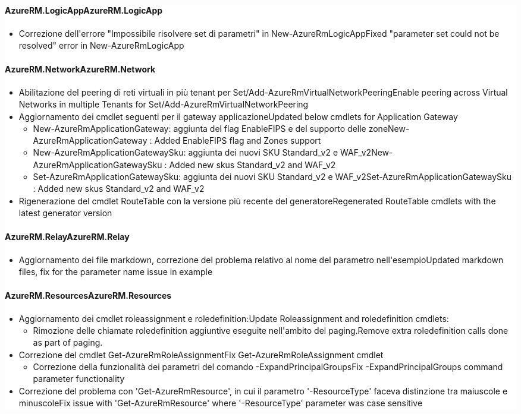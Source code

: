 #### <a name="azurermlogicapp"></a><span data-ttu-id="eedcf-193">AzureRM.LogicApp</span><span class="sxs-lookup"><span data-stu-id="eedcf-193">AzureRM.LogicApp</span></span>
* <span data-ttu-id="eedcf-194">Correzione dell'errore "Impossibile risolvere set di parametri" in New-AzureRmLogicApp</span><span class="sxs-lookup"><span data-stu-id="eedcf-194">Fixed "parameter set could not be resolved" error in New-AzureRmLogicApp</span></span>

#### <a name="azurermnetwork"></a><span data-ttu-id="eedcf-195">AzureRM.Network</span><span class="sxs-lookup"><span data-stu-id="eedcf-195">AzureRM.Network</span></span>
* <span data-ttu-id="eedcf-196">Abilitazione del peering di reti virtuali in più tenant per Set/Add-AzureRmVirtualNetworkPeering</span><span class="sxs-lookup"><span data-stu-id="eedcf-196">Enable peering across Virtual Networks in multiple Tenants for Set/Add-AzureRmVirtualNetworkPeering</span></span>
* <span data-ttu-id="eedcf-197">Aggiornamento dei cmdlet seguenti per il gateway applicazione</span><span class="sxs-lookup"><span data-stu-id="eedcf-197">Updated below cmdlets for Application Gateway</span></span>
    - <span data-ttu-id="eedcf-198">New-AzureRmApplicationGateway: aggiunta del flag EnableFIPS e del supporto delle zone</span><span class="sxs-lookup"><span data-stu-id="eedcf-198">New-AzureRmApplicationGateway : Added EnableFIPS flag and Zones support</span></span>
    - <span data-ttu-id="eedcf-199">New-AzureRmApplicationGatewaySku: aggiunta dei nuovi SKU Standard_v2 e WAF_v2</span><span class="sxs-lookup"><span data-stu-id="eedcf-199">New-AzureRmApplicationGatewaySku : Added new skus Standard_v2 and WAF_v2</span></span>
    - <span data-ttu-id="eedcf-200">Set-AzureRmApplicationGatewaySku: aggiunta dei nuovi SKU Standard_v2 e WAF_v2</span><span class="sxs-lookup"><span data-stu-id="eedcf-200">Set-AzureRmApplicationGatewaySku : Added new skus Standard_v2 and WAF_v2</span></span>
* <span data-ttu-id="eedcf-201">Rigenerazione del cmdlet RouteTable con la versione più recente del generatore</span><span class="sxs-lookup"><span data-stu-id="eedcf-201">Regenerated RouteTable cmdlets with the latest generator version</span></span>

#### <a name="azurermrelay"></a><span data-ttu-id="eedcf-202">AzureRM.Relay</span><span class="sxs-lookup"><span data-stu-id="eedcf-202">AzureRM.Relay</span></span>
* <span data-ttu-id="eedcf-203">Aggiornamento dei file markdown, correzione del problema relativo al nome del parametro nell'esempio</span><span class="sxs-lookup"><span data-stu-id="eedcf-203">Updated markdown files, fix for the parameter name issue in example</span></span>

#### <a name="azurermresources"></a><span data-ttu-id="eedcf-204">AzureRM.Resources</span><span class="sxs-lookup"><span data-stu-id="eedcf-204">AzureRM.Resources</span></span>
* <span data-ttu-id="eedcf-205">Aggiornamento dei cmdlet roleassignment e roledefinition:</span><span class="sxs-lookup"><span data-stu-id="eedcf-205">Update Roleassignment and roledefinition cmdlets:</span></span>
    - <span data-ttu-id="eedcf-206">Rimozione delle chiamate roledefinition aggiuntive eseguite nell'ambito del paging.</span><span class="sxs-lookup"><span data-stu-id="eedcf-206">Remove extra roledefinition calls done as part of paging.</span></span>
* <span data-ttu-id="eedcf-207">Correzione del cmdlet Get-AzureRmRoleAssignment</span><span class="sxs-lookup"><span data-stu-id="eedcf-207">Fix Get-AzureRmRoleAssignment cmdlet</span></span>
    - <span data-ttu-id="eedcf-208">Correzione della funzionalità dei parametri del comando -ExpandPrincipalGroups</span><span class="sxs-lookup"><span data-stu-id="eedcf-208">Fix -ExpandPrincipalGroups command parameter functionality</span></span>
* <span data-ttu-id="eedcf-209">Correzione del problema con 'Get-AzureRmResource', in cui il parametro '-ResourceType' faceva distinzione tra maiuscole e minuscole</span><span class="sxs-lookup"><span data-stu-id="eedcf-209">Fix issue with 'Get-AzureRmResource' where '-ResourceType' parameter was case sensitive</span></span>
